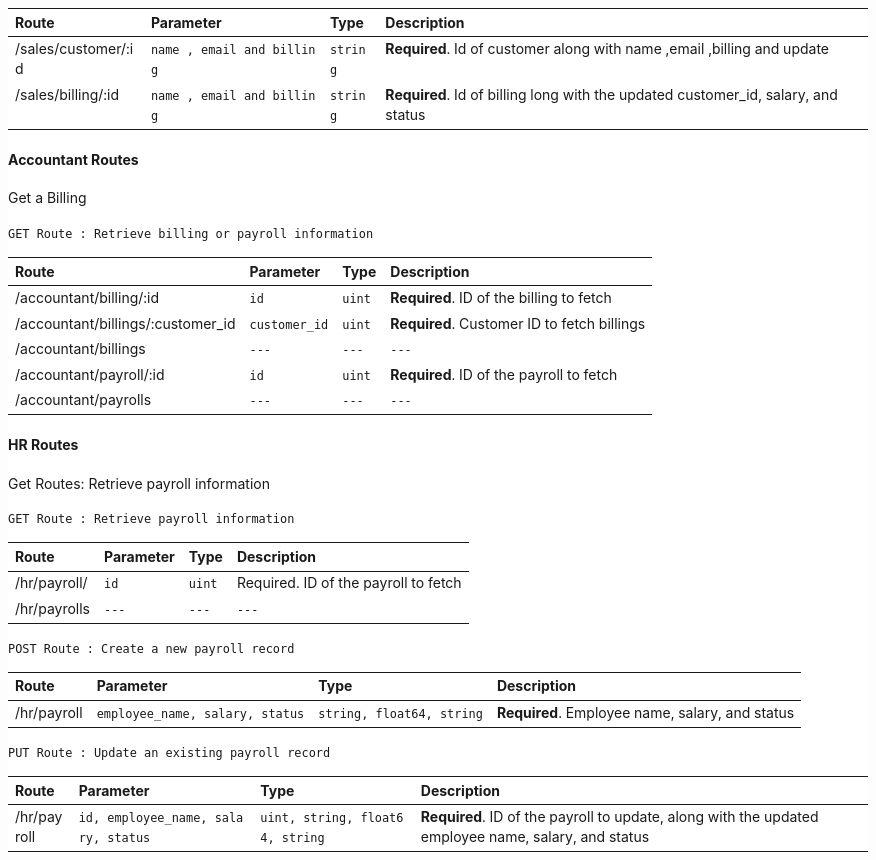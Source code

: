 | Route               | Parameter                  | Type     | Description                                                                       |
| :------------------ | :------------------------- | :------- | :-------------------------------------------------------------------------------- |
| /sales/customer/:id | `name , email and billing` | `string` | **Required**. Id of customer along with name ,email ,billing and update           |
| /sales/billing/:id  | `name , email and billing` | `string` | **Required**. Id of billing long with the updated customer_id, salary, and status |

#### Accountant Routes

Get a Billing

```
GET Route : Retrieve billing or payroll information
```

| Route                             | Parameter     | Type   | Description                                 |
| :-------------------------------- | :------------ | :----- | :------------------------------------------ |
| /accountant/billing/:id           | `id`          | `uint` | **Required**. ID of the billing to fetch    |
| /accountant/billings/:customer_id | `customer_id` | `uint` | **Required**. Customer ID to fetch billings |
| /accountant/billings              | `---`         | `---`  | `---`                                       |
| /accountant/payroll/:id           | `id`          | `uint` | **Required**. ID of the payroll to fetch    |
| /accountant/payrolls              | `---`         | `---`  | `---`                                       |

#### HR Routes

Get Routes: Retrieve payroll information

```
GET Route : Retrieve payroll information
```

| Route        | Parameter | Type   | Description                          |
| :----------- | :-------- | :----- | :----------------------------------- |
| /hr/payroll/ | `id`      | `uint` | Required. ID of the payroll to fetch |
| /hr/payrolls | `---`     | `---`  | `---`                                |

```
POST Route : Create a new payroll record
```

| Route       | Parameter                       | Type                      | Description                                     |
| :---------- | :------------------------------ | :------------------------ | :---------------------------------------------- |
| /hr/payroll | `employee_name, salary, status` | `string, float64, string` | **Required**. Employee name, salary, and status |

```
PUT Route : Update an existing payroll record
```

| Route       | Parameter                           | Type                            | Description                                                                                         |
| :---------- | :---------------------------------- | :------------------------------ | :-------------------------------------------------------------------------------------------------- |
| /hr/payroll | `id, employee_name, salary, status` | `uint, string, float64, string` | **Required**. ID of the payroll to update, along with the updated employee name, salary, and status |
